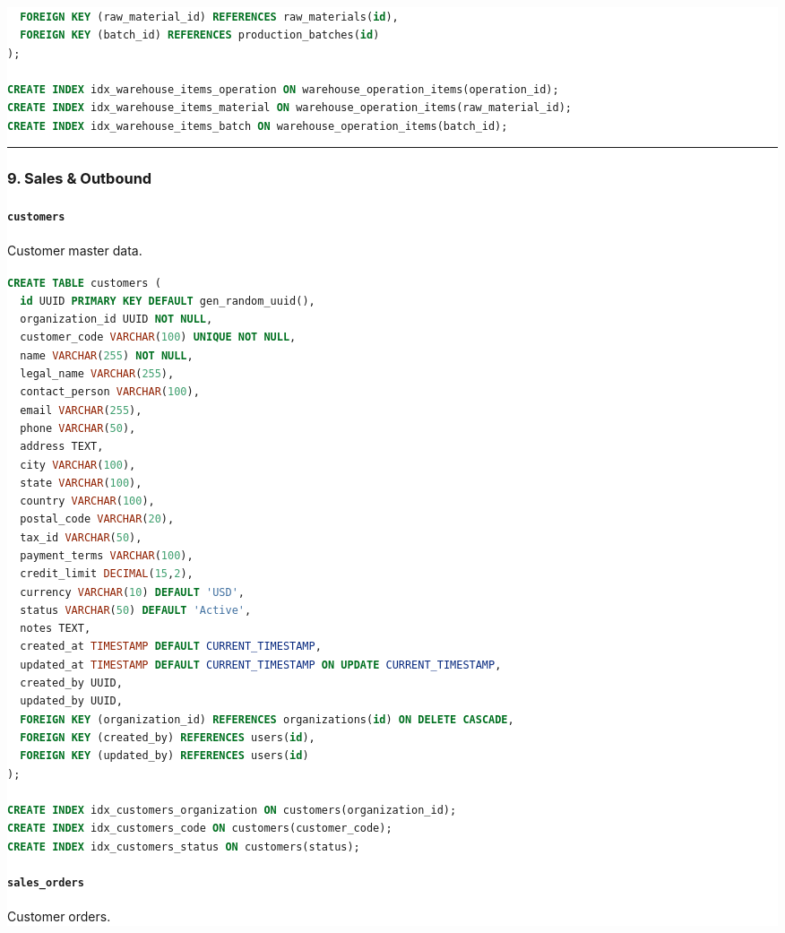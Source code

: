 ```sql
  FOREIGN KEY (raw_material_id) REFERENCES raw_materials(id),
  FOREIGN KEY (batch_id) REFERENCES production_batches(id)
);

CREATE INDEX idx_warehouse_items_operation ON warehouse_operation_items(operation_id);
CREATE INDEX idx_warehouse_items_material ON warehouse_operation_items(raw_material_id);
CREATE INDEX idx_warehouse_items_batch ON warehouse_operation_items(batch_id);
```

---

### 9. **Sales & Outbound**

#### `customers`
Customer master data.

```sql
CREATE TABLE customers (
  id UUID PRIMARY KEY DEFAULT gen_random_uuid(),
  organization_id UUID NOT NULL,
  customer_code VARCHAR(100) UNIQUE NOT NULL,
  name VARCHAR(255) NOT NULL,
  legal_name VARCHAR(255),
  contact_person VARCHAR(100),
  email VARCHAR(255),
  phone VARCHAR(50),
  address TEXT,
  city VARCHAR(100),
  state VARCHAR(100),
  country VARCHAR(100),
  postal_code VARCHAR(20),
  tax_id VARCHAR(50),
  payment_terms VARCHAR(100),
  credit_limit DECIMAL(15,2),
  currency VARCHAR(10) DEFAULT 'USD',
  status VARCHAR(50) DEFAULT 'Active',
  notes TEXT,
  created_at TIMESTAMP DEFAULT CURRENT_TIMESTAMP,
  updated_at TIMESTAMP DEFAULT CURRENT_TIMESTAMP ON UPDATE CURRENT_TIMESTAMP,
  created_by UUID,
  updated_by UUID,
  FOREIGN KEY (organization_id) REFERENCES organizations(id) ON DELETE CASCADE,
  FOREIGN KEY (created_by) REFERENCES users(id),
  FOREIGN KEY (updated_by) REFERENCES users(id)
);

CREATE INDEX idx_customers_organization ON customers(organization_id);
CREATE INDEX idx_customers_code ON customers(customer_code);
CREATE INDEX idx_customers_status ON customers(status);
```

#### `sales_orders`
Customer orders.
